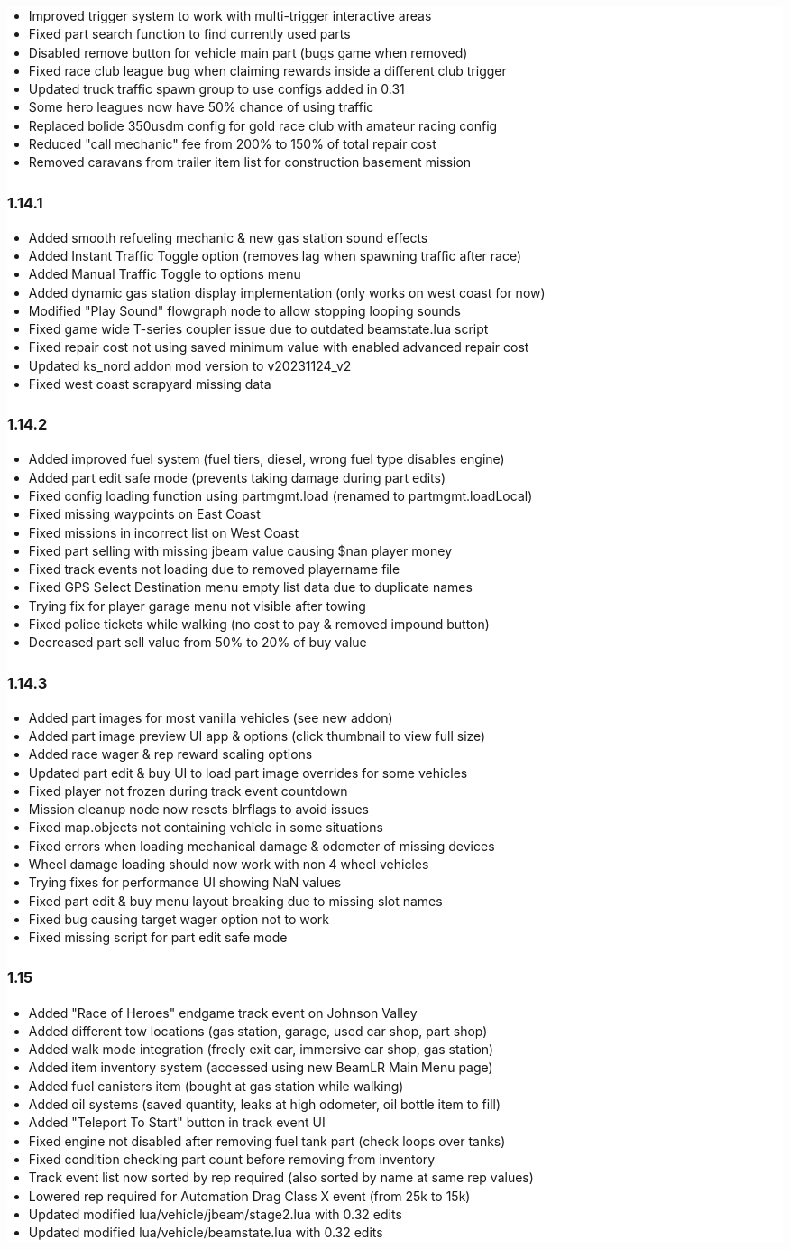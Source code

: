 * Improved trigger system to work with multi-trigger interactive areas
* Fixed part search function to find currently used parts
* Disabled remove button for vehicle main part (bugs game when removed)
* Fixed race club league bug when claiming rewards inside a different club trigger
* Updated truck traffic spawn group to use configs added in 0.31 
* Some hero leagues now have 50% chance of using traffic
* Replaced bolide 350usdm config for gold race club with amateur racing config
* Reduced "call mechanic" fee from 200% to 150% of total repair cost
* Removed caravans from trailer item list for construction basement mission

### 1.14.1
* Added smooth refueling mechanic & new gas station sound effects
* Added Instant Traffic Toggle option (removes lag when spawning traffic after race)
* Added Manual Traffic Toggle to options menu
* Added dynamic gas station display implementation (only works on west coast for now)
* Modified "Play Sound" flowgraph node to allow stopping looping sounds
* Fixed game wide T-series coupler issue due to outdated beamstate.lua script
* Fixed repair cost not using saved minimum value with enabled advanced repair cost
* Updated ks_nord addon mod version to v20231124_v2
* Fixed west coast scrapyard missing data

### 1.14.2
* Added improved fuel system (fuel tiers, diesel, wrong fuel type disables engine)
* Added part edit safe mode (prevents taking damage during part edits)
* Fixed config loading function using partmgmt.load (renamed to partmgmt.loadLocal)
* Fixed missing waypoints on East Coast
* Fixed missions in incorrect list on West Coast
* Fixed part selling with missing jbeam value causing $nan player money
* Fixed track events not loading due to removed playername file
* Fixed GPS Select Destination menu empty list data due to duplicate names
* Trying fix for player garage menu not visible after towing
* Fixed police tickets while walking (no cost to pay & removed impound button)
* Decreased part sell value from 50% to 20% of buy value

### 1.14.3
* Added part images for most vanilla vehicles (see new addon)
* Added part image preview UI app & options (click thumbnail to view full size)
* Added race wager & rep reward scaling options
* Updated part edit & buy UI to load part image overrides for some vehicles
* Fixed player not frozen during track event countdown
* Mission cleanup node now resets blrflags to avoid issues
* Fixed map.objects not containing vehicle in some situations 
* Fixed errors when loading mechanical damage & odometer of missing devices
* Wheel damage loading should now work with non 4 wheel vehicles
* Trying fixes for performance UI showing NaN values
* Fixed part edit & buy menu layout breaking due to missing slot names
* Fixed bug causing target wager option not to work
* Fixed missing script for part edit safe mode

### 1.15
* Added "Race of Heroes" endgame track event on Johnson Valley
* Added different tow locations (gas station, garage, used car shop, part shop)
* Added walk mode integration (freely exit car, immersive car shop, gas station)
* Added item inventory system (accessed using new BeamLR Main Menu page)
* Added fuel canisters item (bought at gas station while walking)
* Added oil systems (saved quantity, leaks at high odometer, oil bottle item to fill)
* Added "Teleport To Start" button in track event UI
* Fixed engine not disabled after removing fuel tank part (check loops over tanks)
* Fixed condition checking part count before removing from inventory
* Track event list now sorted by rep required (also sorted by name at same rep values)
* Lowered rep required for Automation Drag Class X event (from 25k to 15k)
* Updated modified lua/vehicle/jbeam/stage2.lua with 0.32 edits
* Updated modified lua/vehicle/beamstate.lua with 0.32 edits